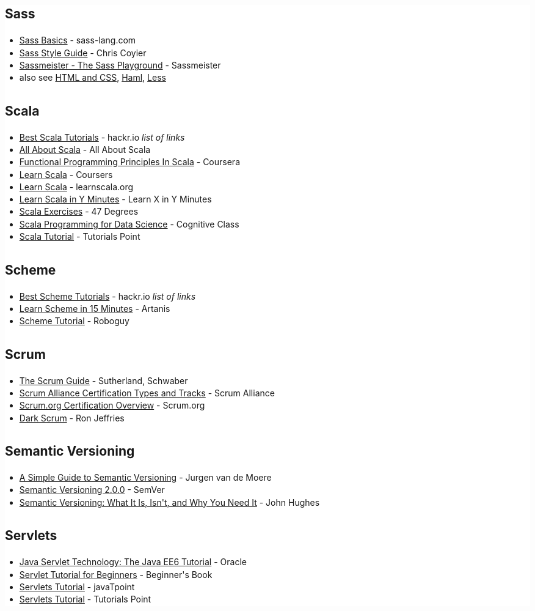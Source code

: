## Sass 

- [Sass Basics](https://sass-lang.com/guide) - sass-lang.com
- [Sass Style Guide](https://css-tricks.com/sass-style-guide/) - Chris Coyier
- [Sassmeister - The Sass Playground](https://www.sassmeister.com/) - Sassmeister
- also see [HTML and CSS](#html-and-css), [Haml](#haml), [Less](#less)

## Scala

- [Best Scala Tutorials](https://hackr.io/tutorials/learn-scala) - hackr.io *list of links*
- [All About Scala](http://allaboutscala.com/) - All About Scala
- [Functional Programming Principles In Scala](https://www.coursera.org/learn/progfun1) - Coursera
- [Learn Scala](https://www.coursera.org/collections/learn-scala) - Coursers
- [Learn Scala](https://www.learnscala.org/) - learnscala.org
- [Learn Scala in Y Minutes](https://learnxinyminutes.com/docs/scala/) - Learn X in Y Minutes
- [Scala Exercises](https://www.scala-exercises.org/) - 47 Degrees
- [Scala Programming for Data Science](https://cognitiveclass.ai/learn/scala/) - Cognitive Class
- [Scala Tutorial](https://www.tutorialspoint.com/scala/) - Tutorials Point

## Scheme

- [Best Scheme Tutorials](https://hackr.io/tutorials/learn-scheme) - hackr.io *list of links*
- [Learn Scheme in 15 Minutes](https://web-artanis.com/scheme.html) - Artanis
- [Scheme Tutorial](http://roboguy.net/tutorials/scheme.php) - Roboguy

## Scrum

- [The Scrum Guide](https://scrumguides.org/) - Sutherland, Schwaber
- [Scrum Alliance Certification Types and Tracks](https://www.scrumalliance.org/get-certified) - Scrum Alliance
- [Scrum.org Certification Overview](https://www.scrum.org/index.php/professional-scrum-certifications) - Scrum.org
- [Dark Scrum](https://ronjeffries.com/articles/016-09ff/defense/) - Ron Jeffries

## Semantic Versioning 

- [A Simple Guide to Semantic Versioning](https://www.jvandemo.com/a-simple-guide-to-semantic-versioning/) - Jurgen van de Moere
- [Semantic Versioning 2.0.0](https://semver.org/) - SemVer
- [Semantic Versioning: What It Is, Isn't, and Why You Need It](https://www.elegantthemes.com/blog/wordpress/semantic-versioning) - John Hughes

## Servlets 

- [Java Servlet Technology: The Java EE6 Tutorial](https://docs.oracle.com/javaee/6/tutorial/doc/bnafd.html) - Oracle
- [Servlet Tutorial for Beginners](https://beginnersbook.com/2013/05/servlet-tutorial/) - Beginner's Book
- [Servlets Tutorial](https://www.javatpoint.com/servlet-tutorial) - javaTpoint
- [Servlets Tutorial](https://www.tutorialspoint.com/servlets/index.htm) - Tutorials Point
